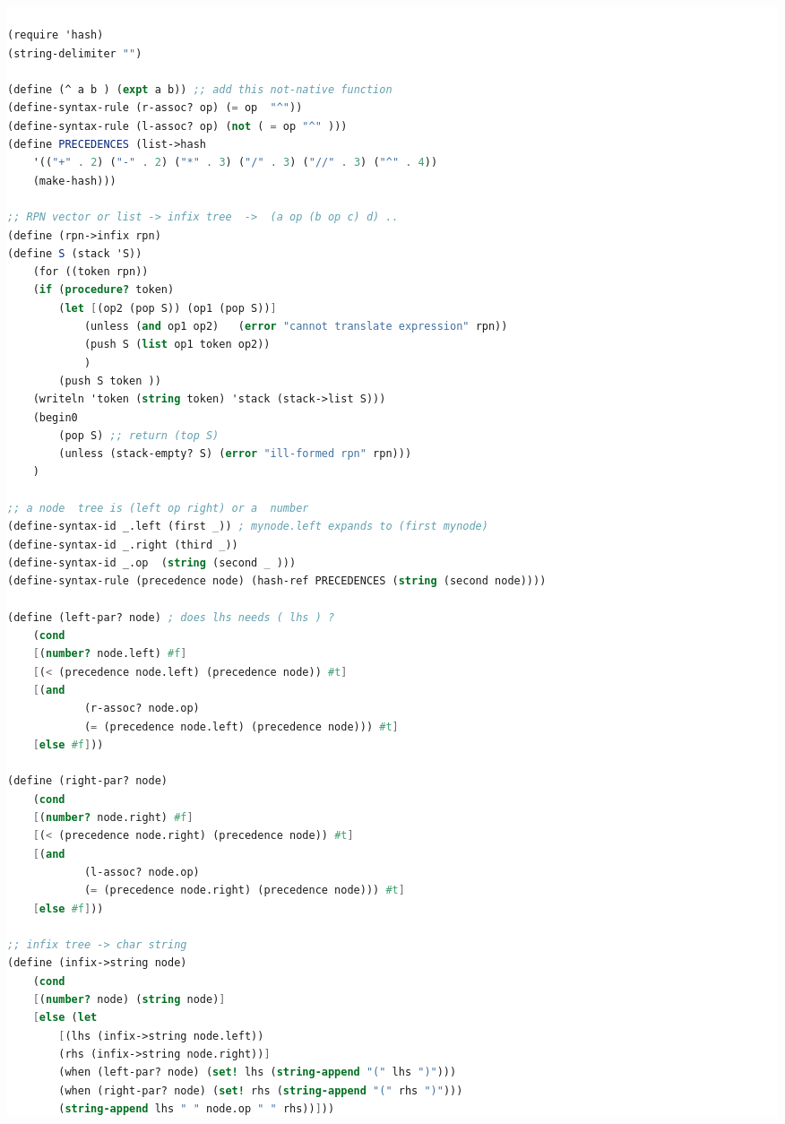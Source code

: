 
```scheme

(require 'hash)
(string-delimiter "")

(define (^ a b ) (expt a b)) ;; add this not-native function
(define-syntax-rule (r-assoc? op) (= op  "^"))
(define-syntax-rule (l-assoc? op) (not ( = op "^" )))
(define PRECEDENCES (list->hash
	'(("+" . 2) ("-" . 2) ("*" . 3) ("/" . 3) ("//" . 3) ("^" . 4))
	(make-hash)))

;; RPN vector or list -> infix tree  ->  (a op (b op c) d) ..
(define (rpn->infix rpn)
(define S (stack 'S))
	(for ((token rpn))
	(if (procedure? token)
		(let [(op2 (pop S)) (op1 (pop S))]
			(unless (and op1 op2)   (error "cannot translate expression" rpn))
	    	(push S (list op1 token op2))
	    	)
	    (push S token ))
	(writeln 'token (string token) 'stack (stack->list S)))
	(begin0
		(pop S) ;; return (top S)
		(unless (stack-empty? S) (error "ill-formed rpn" rpn)))
	)

;; a node  tree is (left op right) or a  number
(define-syntax-id _.left (first _)) ; mynode.left expands to (first mynode)
(define-syntax-id _.right (third _))
(define-syntax-id _.op  (string (second _ )))
(define-syntax-rule (precedence node) (hash-ref PRECEDENCES (string (second node))))

(define (left-par? node) ; does lhs needs ( lhs ) ?
	(cond
	[(number? node.left) #f]
	[(< (precedence node.left) (precedence node)) #t]
	[(and
		 	(r-assoc? node.op)
		 	(= (precedence node.left) (precedence node))) #t]
	[else #f]))

(define (right-par? node)
	(cond
	[(number? node.right) #f]
	[(< (precedence node.right) (precedence node)) #t]
	[(and
		 	(l-assoc? node.op)
		 	(= (precedence node.right) (precedence node))) #t]
	[else #f]))

;; infix tree -> char string
(define (infix->string node)
	(cond
	[(number? node) (string node)]
	[else (let
		[(lhs (infix->string node.left))
		(rhs (infix->string node.right))]
		(when (left-par? node) (set! lhs (string-append "(" lhs ")")))
		(when (right-par? node) (set! rhs (string-append "(" rhs ")")))
		(string-append lhs " " node.op " " rhs))]))

```